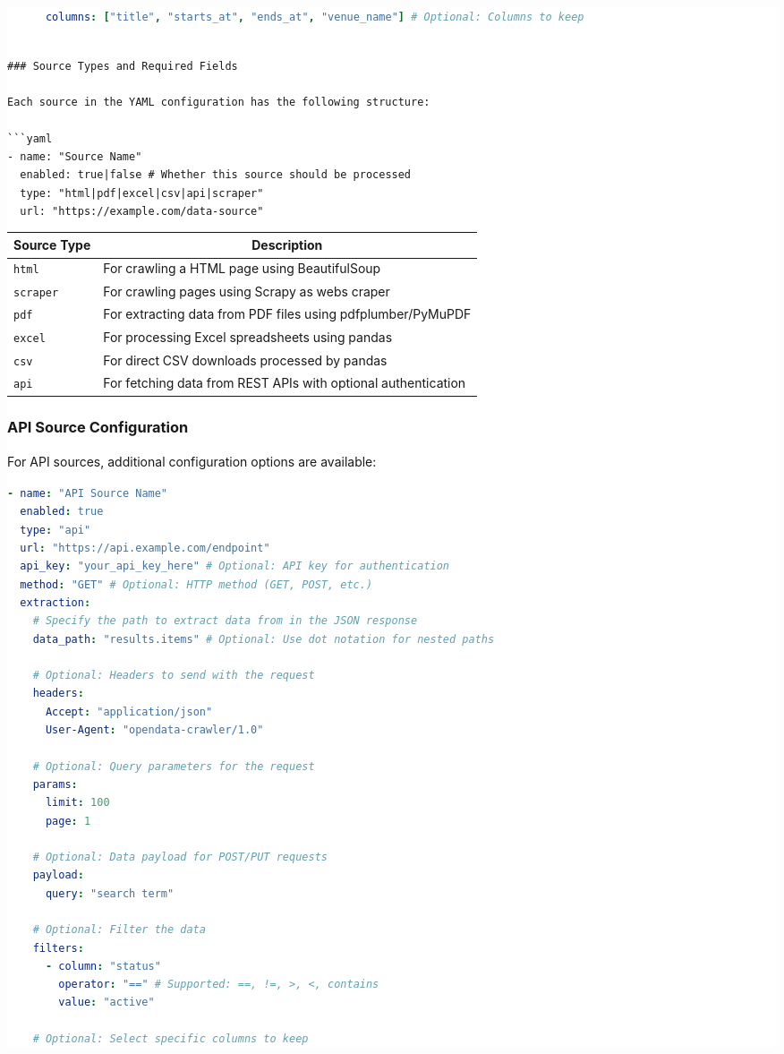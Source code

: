 ```yaml
      columns: ["title", "starts_at", "ends_at", "venue_name"] # Optional: Columns to keep
```

````

### Source Types and Required Fields

Each source in the YAML configuration has the following structure:

```yaml
- name: "Source Name"
  enabled: true|false # Whether this source should be processed
  type: "html|pdf|excel|csv|api|scraper"
  url: "https://example.com/data-source"
````

| Source Type | Description                                                   |
| ----------- | ------------------------------------------------------------- |
| `html`      | For crawling a HTML page using BeautifulSoup                  |
| `scraper`   | For crawling pages using Scrapy as webs craper                |
| `pdf`       | For extracting data from PDF files using pdfplumber/PyMuPDF   |
| `excel`     | For processing Excel spreadsheets using pandas                |
| `csv`       | For direct CSV downloads processed by pandas                  |
| `api`       | For fetching data from REST APIs with optional authentication |

### API Source Configuration

For API sources, additional configuration options are available:

```yaml
- name: "API Source Name"
  enabled: true
  type: "api"
  url: "https://api.example.com/endpoint"
  api_key: "your_api_key_here" # Optional: API key for authentication
  method: "GET" # Optional: HTTP method (GET, POST, etc.)
  extraction:
    # Specify the path to extract data from in the JSON response
    data_path: "results.items" # Optional: Use dot notation for nested paths

    # Optional: Headers to send with the request
    headers:
      Accept: "application/json"
      User-Agent: "opendata-crawler/1.0"

    # Optional: Query parameters for the request
    params:
      limit: 100
      page: 1

    # Optional: Data payload for POST/PUT requests
    payload:
      query: "search term"

    # Optional: Filter the data
    filters:
      - column: "status"
        operator: "==" # Supported: ==, !=, >, <, contains
        value: "active"

    # Optional: Select specific columns to keep
```